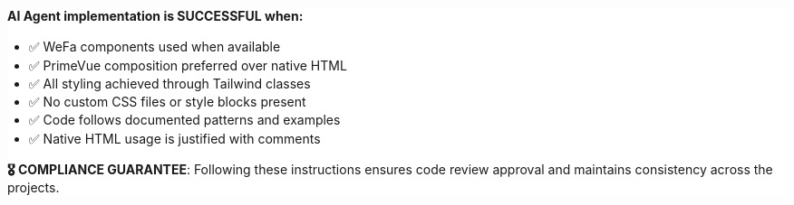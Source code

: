 **AI Agent implementation is SUCCESSFUL when:**
- ✅ WeFa components used when available
- ✅ PrimeVue composition preferred over native HTML
- ✅ All styling achieved through Tailwind classes
- ✅ No custom CSS files or style blocks present
- ✅ Code follows documented patterns and examples
- ✅ Native HTML usage is justified with comments

**🎖️ COMPLIANCE GUARANTEE**: Following these instructions ensures code review approval and maintains consistency across the projects.

